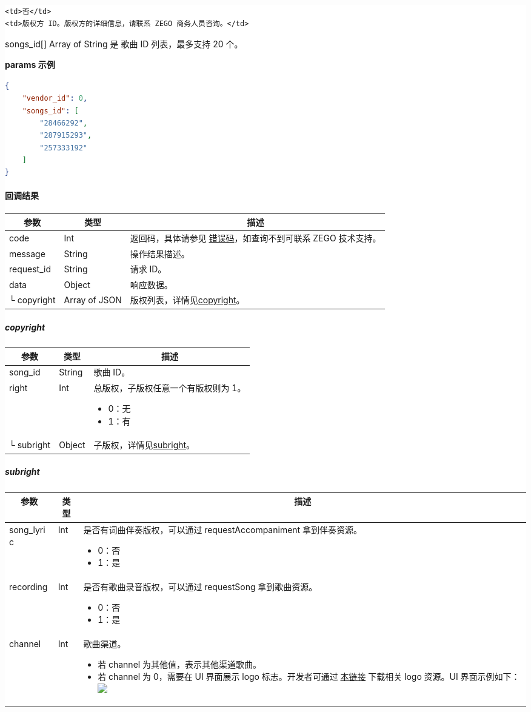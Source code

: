    <td>否</td>
    <td>版权方 ID。版权方的详细信息，请联系 ZEGO 商务人员咨询。</td>
  </tr>
  <tr>
    <td>songs_id[]</td>
    <td>Array of String</td>
    <td>是</td>
    <td>歌曲 ID 列表，最多支持 20 个。</td>
  </tr>
</tbody></table>


**params 示例**

```json
{
    "vendor_id": 0,
    "songs_id": [
        "28466292",
        "287915293",
        "257333192"
    ]
}
```

#### 回调结果

| 参数 | 类型 | 描述 |
|------|------|------|
| code | Int | 返回码，具体请参见 <a target="_blank" href="/real-time-video-ios-oc/client-sdk/error-code">错误码</a>，如查询不到可联系 ZEGO 技术支持。 |
| message | String | 操作结果描述。 |
| request_id | String | 请求 ID。 |
| data | Object | 响应数据。 |
| └ copyright | Array of JSON | 版权列表，详情见[copyright](/online-ktv-linux/client-api/send-extended-request#copyright)。 |

##### copyright

| 参数 | 类型 | 描述 |
|------|------|------|
| song_id | String | 歌曲 ID。 |
| right | Int | 总版权，子版权任意一个有版权则为 1。<ul><li>0：无</li><li>1：有</li></ul> |
| └ subright | Object | 子版权，详情见[subright](/online-ktv-linux/client-api/send-extended-request#subright)。 |

##### subright

| 参数 | 类型 | 描述 |
|------|------|------|
| song_lyric | Int | 是否有词曲伴奏版权，可以通过 requestAccompaniment 拿到伴奏资源。<ul><li>0：否</li><li>1：是</li></ul> |
| recording | Int | 是否有歌曲录音版权，可以通过 requestSong 拿到歌曲资源。<ul><li>0：否</li><li>1：是</li></ul> |
| channel | Int | 歌曲渠道。<ul><li>若 channel 为其他值，表示其他渠道歌曲。</li><li>若 channel 为 0，需要在 UI 界面展示 logo 标志。开发者可通过 <a href="https://artifact-sdk.zego.im/sdk-doc/doc/files/external/Yinsuda_logo.zip">本链接</a> 下载相关 logo 资源。UI 界面示例如下：<img src="https://doc-media.zego.im/sdk-doc/Pics/CopyrightedMusic/Chart_songs.png" /></li></ul> |
